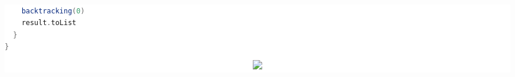 ```scala
    backtracking(0)
    result.toList
  }
}
```

<p align="center">
<a href="https://programmercarl.com/other/kstar.html" target="_blank">
  <img src="../pics/网站星球宣传海报.jpg" width="1000"/>
</a>
